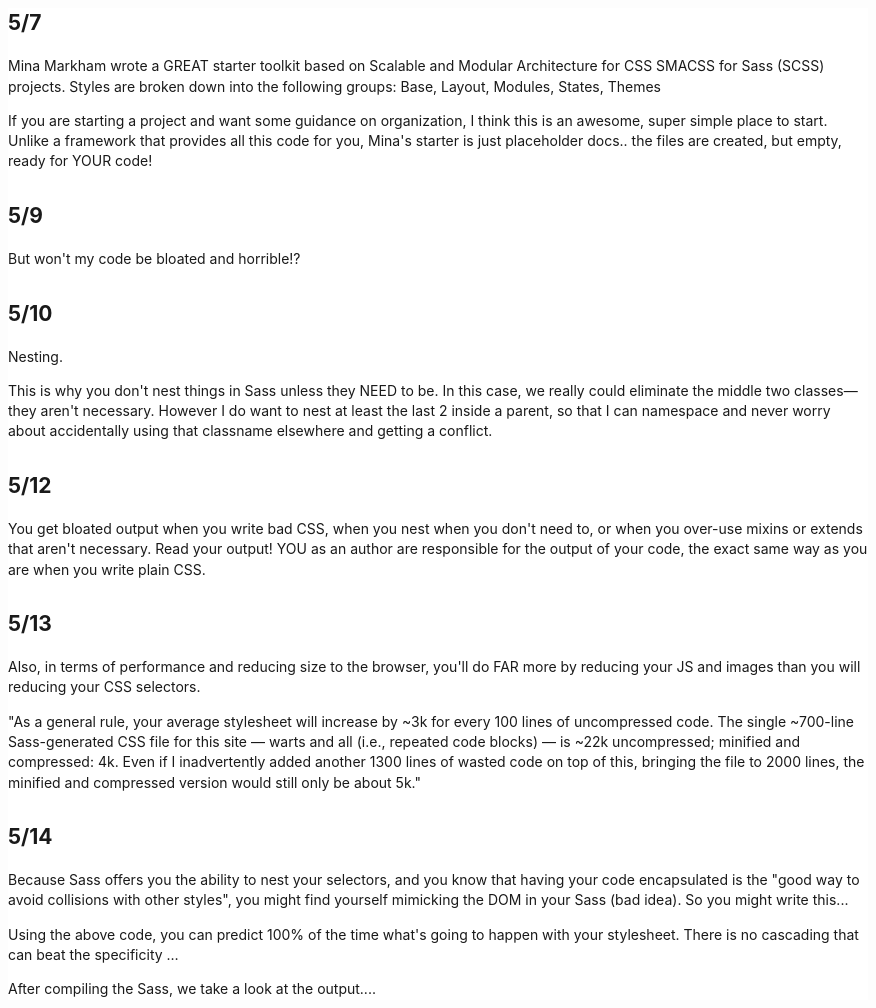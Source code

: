 ## 5/7

Mina Markham wrote a GREAT starter toolkit based on Scalable and Modular Architecture for CSS SMACSS for Sass (SCSS) projects. Styles are broken down into the following groups: Base, Layout, Modules, States, Themes

If you are starting a project and want some guidance on organization, I think this is an awesome, super simple place to start. Unlike a framework that provides all this code for you, Mina's starter is just placeholder docs.. the files are created, but empty, ready for YOUR code!

## 5/9

But won't my code be bloated and horrible!?

## 5/10

Nesting.

This is why you don't nest things in Sass unless they NEED to be. In this case, we really could eliminate the middle two classes—they aren't necessary. However I do want to nest at least the last 2 inside a parent, so that I can namespace and never worry about accidentally using that classname elsewhere and getting a conflict.

## 5/12

You get bloated output when you write bad CSS, when you nest when you don't need to, or when you over-use mixins or extends that aren't necessary. Read your output! YOU as an author are responsible for the output of your code, the exact same way as you are when you write plain CSS.

## 5/13 

Also, in terms of performance and reducing size to the browser, you'll do FAR more by reducing your JS and images than you will reducing your CSS selectors.

"As a general rule, your average stylesheet will increase by ~3k for every 100 lines of uncompressed code. The single ~700-line Sass-generated CSS file for this site — warts and all (i.e., repeated code blocks) — is ~22k uncompressed; minified and compressed: 4k. Even if I inadvertently added another 1300 lines of wasted code on top of this, bringing the file to 2000 lines, the minified and compressed version would still only be about 5k." 

## 5/14

Because Sass offers you the ability to nest your selectors, and you know that having your code encapsulated is the "good way to avoid collisions with other styles", you might find yourself mimicking the DOM in your Sass (bad idea).
So you might write this...

Using the above code, you can predict 100% of the time what's going to happen with your stylesheet. There is no cascading that can beat the specificity …

After compiling the Sass, we take a look at the output....
